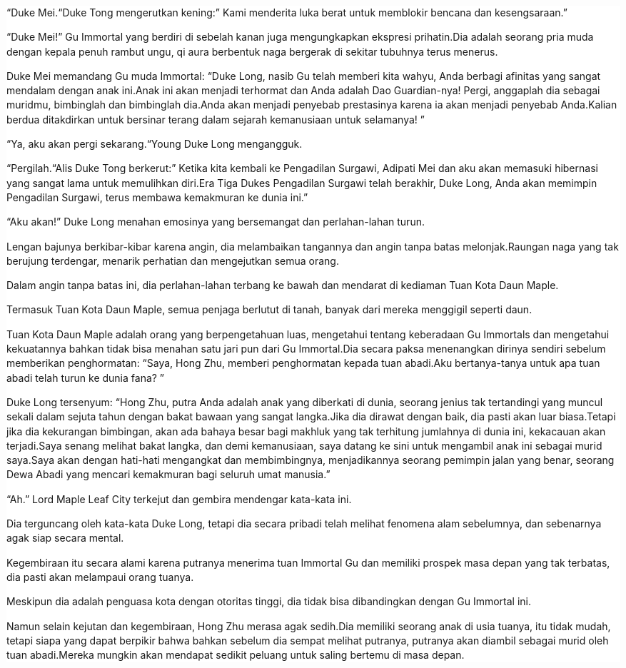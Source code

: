 “Duke Mei.“Duke Tong mengerutkan kening:” Kami menderita luka berat untuk memblokir bencana dan kesengsaraan.”

“Duke Mei!” Gu Immortal yang berdiri di sebelah kanan juga mengungkapkan ekspresi prihatin.Dia adalah seorang pria muda dengan kepala penuh rambut ungu, qi aura berbentuk naga bergerak di sekitar tubuhnya terus menerus.

Duke Mei memandang Gu muda Immortal: “Duke Long, nasib Gu telah memberi kita wahyu, Anda berbagi afinitas yang sangat mendalam dengan anak ini.Anak ini akan menjadi terhormat dan Anda adalah Dao Guardian-nya! Pergi, anggaplah dia sebagai muridmu, bimbinglah dan bimbinglah dia.Anda akan menjadi penyebab prestasinya karena ia akan menjadi penyebab Anda.Kalian berdua ditakdirkan untuk bersinar terang dalam sejarah kemanusiaan untuk selamanya! ”

“Ya, aku akan pergi sekarang.“Young Duke Long mengangguk.

“Pergilah.“Alis Duke Tong berkerut:” Ketika kita kembali ke Pengadilan Surgawi, Adipati Mei dan aku akan memasuki hibernasi yang sangat lama untuk memulihkan diri.Era Tiga Dukes Pengadilan Surgawi telah berakhir, Duke Long, Anda akan memimpin Pengadilan Surgawi, terus membawa kemakmuran ke dunia ini.”

“Aku akan!” Duke Long menahan emosinya yang bersemangat dan perlahan-lahan turun.

Lengan bajunya berkibar-kibar karena angin, dia melambaikan tangannya dan angin tanpa batas melonjak.Raungan naga yang tak berujung terdengar, menarik perhatian dan mengejutkan semua orang.

Dalam angin tanpa batas ini, dia perlahan-lahan terbang ke bawah dan mendarat di kediaman Tuan Kota Daun Maple.

Termasuk Tuan Kota Daun Maple, semua penjaga berlutut di tanah, banyak dari mereka menggigil seperti daun.

Tuan Kota Daun Maple adalah orang yang berpengetahuan luas, mengetahui tentang keberadaan Gu Immortals dan mengetahui kekuatannya bahkan tidak bisa menahan satu jari pun dari Gu Immortal.Dia secara paksa menenangkan dirinya sendiri sebelum memberikan penghormatan: “Saya, Hong Zhu, memberi penghormatan kepada tuan abadi.Aku bertanya-tanya untuk apa tuan abadi telah turun ke dunia fana? ”

Duke Long tersenyum: “Hong Zhu, putra Anda adalah anak yang diberkati di dunia, seorang jenius tak tertandingi yang muncul sekali dalam sejuta tahun dengan bakat bawaan yang sangat langka.Jika dia dirawat dengan baik, dia pasti akan luar biasa.Tetapi jika dia kekurangan bimbingan, akan ada bahaya besar bagi makhluk yang tak terhitung jumlahnya di dunia ini, kekacauan akan terjadi.Saya senang melihat bakat langka, dan demi kemanusiaan, saya datang ke sini untuk mengambil anak ini sebagai murid saya.Saya akan dengan hati-hati mengangkat dan membimbingnya, menjadikannya seorang pemimpin jalan yang benar, seorang Dewa Abadi yang mencari kemakmuran bagi seluruh umat manusia.”

“Ah.” Lord Maple Leaf City terkejut dan gembira mendengar kata-kata ini.

Dia terguncang oleh kata-kata Duke Long, tetapi dia secara pribadi telah melihat fenomena alam sebelumnya, dan sebenarnya agak siap secara mental.





Kegembiraan itu secara alami karena putranya menerima tuan Immortal Gu dan memiliki prospek masa depan yang tak terbatas, dia pasti akan melampaui orang tuanya.

Meskipun dia adalah penguasa kota dengan otoritas tinggi, dia tidak bisa dibandingkan dengan Gu Immortal ini.

Namun selain kejutan dan kegembiraan, Hong Zhu merasa agak sedih.Dia memiliki seorang anak di usia tuanya, itu tidak mudah, tetapi siapa yang dapat berpikir bahwa bahkan sebelum dia sempat melihat putranya, putranya akan diambil sebagai murid oleh tuan abadi.Mereka mungkin akan mendapat sedikit peluang untuk saling bertemu di masa depan.
